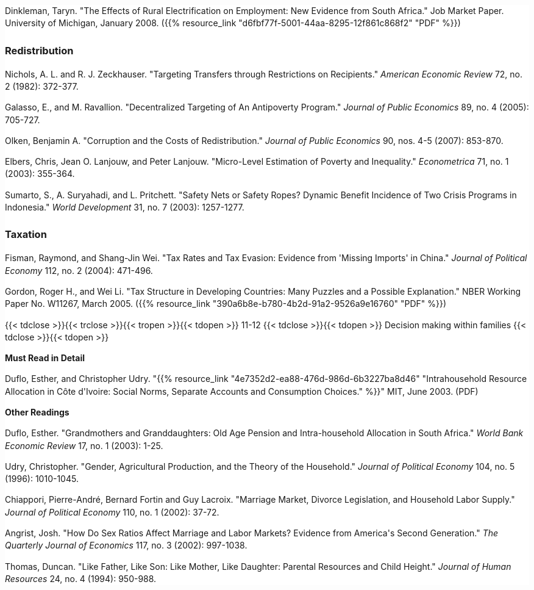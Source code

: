 Dinkleman, Taryn. "The Effects of Rural Electrification on Employment: New Evidence from South Africa." Job Market Paper. University of Michigan, January 2008. ({{% resource_link "d6fbf77f-5001-44aa-8295-12f861c868f2" "PDF" %}})

### Redistribution

Nichols, A. L. and R. J. Zeckhauser. "Targeting Transfers through Restrictions on Recipients." *American Economic Review* 72, no. 2 (1982): 372-377.

Galasso, E., and M. Ravallion. "Decentralized Targeting of An Antipoverty Program." *Journal of Public Economics* 89, no. 4 (2005): 705-727.

Olken, Benjamin A. "Corruption and the Costs of Redistribution." *Journal of Public Economics* 90, nos. 4-5 (2007): 853-870.

Elbers, Chris, Jean O. Lanjouw, and Peter Lanjouw. "Micro-Level Estimation of Poverty and Inequality." *Econometrica* 71, no. 1 (2003): 355-364.

Sumarto, S., A. Suryahadi, and L. Pritchett. "Safety Nets or Safety Ropes? Dynamic Benefit Incidence of Two Crisis Programs in Indonesia." *World Development* 31, no. 7 (2003): 1257-1277.

### Taxation

Fisman, Raymond, and Shang-Jin Wei. "Tax Rates and Tax Evasion: Evidence from 'Missing Imports' in China." *Journal of Political Economy* 112, no. 2 (2004): 471-496.

Gordon, Roger H., and Wei Li. "Tax Structure in Developing Countries: Many Puzzles and a Possible Explanation." NBER Working Paper No. W11267, March 2005. ({{% resource_link "390a6b8e-b780-4b2d-91a2-9526a9e16760" "PDF" %}})

{{< tdclose >}}{{< trclose >}}{{< tropen >}}{{< tdopen >}}
11-12
{{< tdclose >}}{{< tdopen >}}
Decision making within families
{{< tdclose >}}{{< tdopen >}}

**Must Read in Detail**

Duflo, Esther, and Christopher Udry. "{{% resource_link "4e7352d2-ea88-476d-986d-6b3227ba8d46" "Intrahousehold Resource Allocation in Côte d'Ivoire: Social Norms, Separate Accounts and Consumption Choices." %}}" MIT, June 2003. (PDF)

**Other Readings**

Duflo, Esther. "Grandmothers and Granddaughters: Old Age Pension and Intra-household Allocation in South Africa." *World Bank Economic Review* 17, no. 1 (2003): 1-25.

Udry, Christopher. "Gender, Agricultural Production, and the Theory of the Household." *Journal of Political Economy* 104, no. 5 (1996): 1010-1045.

Chiappori, Pierre-André, Bernard Fortin and Guy Lacroix. "Marriage Market, Divorce Legislation, and Household Labor Supply." *Journal of Political Economy* 110, no. 1 (2002): 37-72.

Angrist, Josh. "How Do Sex Ratios Affect Marriage and Labor Markets? Evidence from America's Second Generation." *The Quarterly Journal of Economics* 117, no. 3 (2002): 997-1038.

Thomas, Duncan. "Like Father, Like Son: Like Mother, Like Daughter: Parental Resources and Child Height." *Journal of Human Resources* 24, no. 4 (1994): 950-988.
